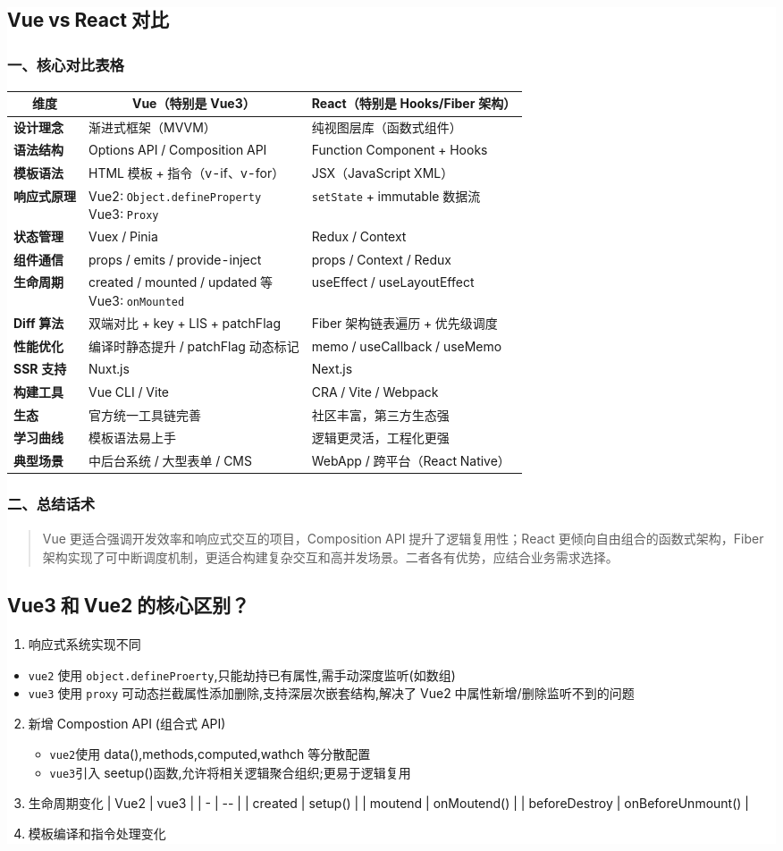 ## Vue vs React 对比

### 一、核心对比表格

| 维度           | Vue（特别是 Vue3）                                  | React（特别是 Hooks/Fiber 架构） |
| -------------- | --------------------------------------------------- | -------------------------------- |
| **设计理念**   | 渐进式框架（MVVM）                                  | 纯视图层库（函数式组件）         |
| **语法结构**   | Options API / Composition API                       | Function Component + Hooks       |
| **模板语法**   | HTML 模板 + 指令（v-if、v-for）                     | JSX（JavaScript XML）            |
| **响应式原理** | Vue2: `Object.defineProperty`<br>Vue3: `Proxy`      | `setState` + immutable 数据流    |
| **状态管理**   | Vuex / Pinia                                        | Redux / Context                  |
| **组件通信**   | props / emits / provide-inject                      | props / Context / Redux          |
| **生命周期**   | created / mounted / updated 等<br>Vue3: `onMounted` | useEffect / useLayoutEffect      |
| **Diff 算法**  | 双端对比 + key + LIS + patchFlag                    | Fiber 架构链表遍历 + 优先级调度  |
| **性能优化**   | 编译时静态提升 / patchFlag 动态标记                 | memo / useCallback / useMemo     |
| **SSR 支持**   | Nuxt.js                                             | Next.js                          |
| **构建工具**   | Vue CLI / Vite                                      | CRA / Vite / Webpack             |
| **生态**       | 官方统一工具链完善                                  | 社区丰富，第三方生态强           |
| **学习曲线**   | 模板语法易上手                                      | 逻辑更灵活，工程化更强           |
| **典型场景**   | 中后台系统 / 大型表单 / CMS                         | WebApp / 跨平台（React Native）  |

### 二、总结话术

> Vue 更适合强调开发效率和响应式交互的项目，Composition API 提升了逻辑复用性；React 更倾向自由组合的函数式架构，Fiber 架构实现了可中断调度机制，更适合构建复杂交互和高并发场景。二者各有优势，应结合业务需求选择。

## Vue3 和 Vue2 的核心区别？

1. 响应式系统实现不同

- `vue2` 使用 `object.defineProerty`,只能劫持已有属性,需手动深度监听(如数组)
- `vue3` 使用 `proxy` 可动态拦截属性添加删除,支持深层次嵌套结构,解决了 Vue2 中属性新增/删除监听不到的问题

2. 新增 Compostion API (组合式 API)

   - `vue2`使用 data(),methods,computed,wathch 等分散配置
   - `vue3`引入 seetup()函数,允许将相关逻辑聚合组织;更易于逻辑复用

3. 生命周期变化
   | Vue2 | vue3 |
   | - | -- |
   | created | setup() |
   | moutend | onMoutend() |
   | beforeDestroy | onBeforeUnmount() |
4. 模板编译和指令处理变化
